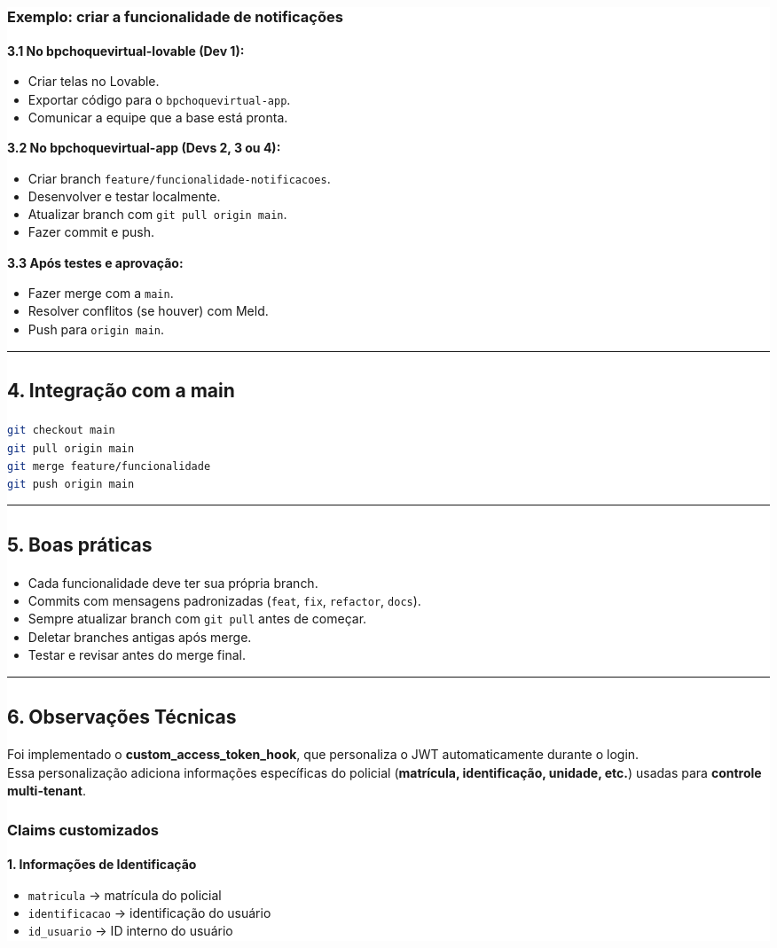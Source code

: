 ### Exemplo: criar a funcionalidade de notificações

**3.1 No bpchoquevirtual-lovable (Dev 1):**  
- Criar telas no Lovable.  
- Exportar código para o `bpchoquevirtual-app`.  
- Comunicar a equipe que a base está pronta.  

**3.2 No bpchoquevirtual-app (Devs 2, 3 ou 4):**  
- Criar branch `feature/funcionalidade-notificacoes`.  
- Desenvolver e testar localmente.  
- Atualizar branch com `git pull origin main`.  
- Fazer commit e push.  

**3.3 Após testes e aprovação:**  
- Fazer merge com a `main`.  
- Resolver conflitos (se houver) com Meld.  
- Push para `origin main`.  

---

## 4. Integração com a main
```bash
git checkout main
git pull origin main
git merge feature/funcionalidade
git push origin main
```

---

## 5. Boas práticas
- Cada funcionalidade deve ter sua própria branch.  
- Commits com mensagens padronizadas (`feat`, `fix`, `refactor`, `docs`).  
- Sempre atualizar branch com `git pull` antes de começar.  
- Deletar branches antigas após merge.  
- Testar e revisar antes do merge final.  

---

## 6. Observações Técnicas

Foi implementado o **custom_access_token_hook**, que personaliza o JWT automaticamente durante o login.  
Essa personalização adiciona informações específicas do policial (**matrícula, identificação, unidade, etc.**) usadas para **controle multi-tenant**.

### Claims customizados
**1. Informações de Identificação**
- `matricula` → matrícula do policial  
- `identificacao` → identificação do usuário  
- `id_usuario` → ID interno do usuário  
